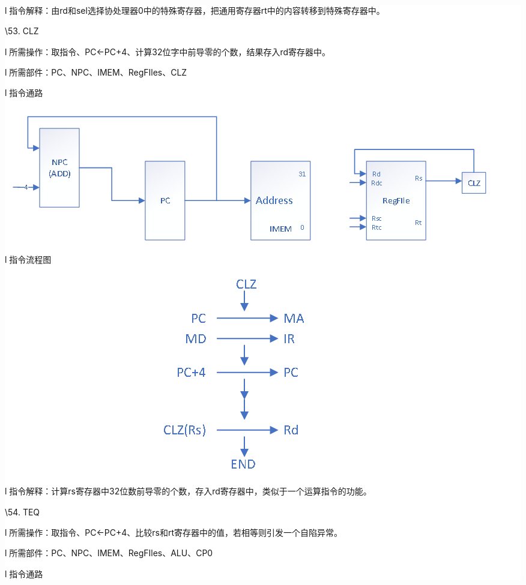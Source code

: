 l 指令解释：由rd和sel选择协处理器0中的特殊寄存器，把通用寄存器rt中的内容转移到特殊寄存器中。

 

\53. CLZ

l 所需操作：取指令、PC←PC+4、计算32位字中前导零的个数，结果存入rd寄存器中。

l 所需部件：PC、NPC、IMEM、RegFIles、CLZ

l 指令通路

![img](./pic_source/wps229.png)

l 指令流程图

![img](./pic_source/wps230.png)

l 指令解释：计算rs寄存器中32位数前导零的个数，存入rd寄存器中，类似于一个运算指令的功能。

 

\54. TEQ

l 所需操作：取指令、PC←PC+4、比较rs和rt寄存器中的值，若相等则引发一个自陷异常。

l 所需部件：PC、NPC、IMEM、RegFIles、ALU、CP0

l 指令通路
